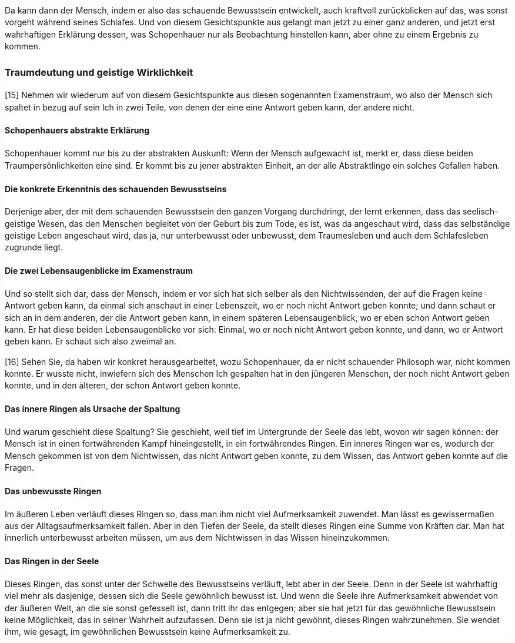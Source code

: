 Da kann dann der Mensch, indem er also das schauende Bewusstsein entwickelt, auch kraftvoll zurückblicken auf das, was sonst vorgeht während seines Schlafes. Und von diesem Gesichtspunkte aus gelangt man jetzt zu einer ganz anderen, und jetzt erst wahrhaftigen Erklärung dessen, was Schopenhauer nur als Beobachtung hinstellen kann, aber ohne zu einem Ergebnis zu kommen.

### Traumdeutung und geistige Wirklichkeit

[15] Nehmen wir wiederum auf von diesem Gesichtspunkte aus diesen sogenannten Examenstraum, wo also der Mensch sich spaltet in bezug auf sein Ich in zwei Teile, von denen der eine eine Antwort geben kann, der andere nicht.

#### Schopenhauers abstrakte Erklärung

Schopenhauer kommt nur bis zu der abstrakten Auskunft: Wenn der Mensch aufgewacht ist, merkt er, dass diese beiden Traumpersönlichkeiten eine sind. Er kommt bis zu jener abstrakten Einheit, an der alle Abstraktlinge ein solches Gefallen haben.

#### Die konkrete Erkenntnis des schauenden Bewusstseins

Derjenige aber, der mit dem schauenden Bewusstsein den ganzen Vorgang durchdringt, der lernt erkennen, dass das seelisch-geistige Wesen, das den Menschen begleitet von der Geburt bis zum Tode, es ist, was da angeschaut wird, dass das selbständige geistige Leben angeschaut wird, das ja, nur unterbewusst oder unbewusst, dem Traumesleben und auch dem Schlafesleben zugrunde liegt.

#### Die zwei Lebensaugenblicke im Examenstraum

Und so stellt sich dar, dass der Mensch, indem er vor sich hat sich selber als den Nichtwissenden, der auf die Fragen keine Antwort geben kann, da einmal sich anschaut in einer Lebenszeit, wo er noch nicht Antwort geben konnte; und dann schaut er sich an in dem anderen, der die Antwort geben kann, in einem späteren Lebensaugenblick, wo er eben schon Antwort geben kann. Er hat diese beiden Lebensaugenblicke vor sich: Einmal, wo er noch nicht Antwort geben konnte, und dann, wo er Antwort geben kann. Er schaut sich also zweimal an.

[16] Sehen Sie, da haben wir konkret herausgearbeitet, wozu Schopenhauer, da er nicht schauender Philosoph war, nicht kommen konnte. Er wusste nicht, inwiefern sich des Menschen Ich gespalten hat in den jüngeren Menschen, der noch nicht Antwort geben konnte, und in den älteren, der schon Antwort geben konnte.

#### Das innere Ringen als Ursache der Spaltung

Und warum geschieht diese Spaltung? Sie geschieht, weil tief im Untergrunde der Seele das lebt, wovon wir sagen können: der Mensch ist in einen fortwährenden Kampf hineingestellt, in ein fortwährendes Ringen. Ein inneres Ringen war es, wodurch der Mensch gekommen ist von dem Nichtwissen, das nicht Antwort geben konnte, zu dem Wissen, das Antwort geben konnte auf die Fragen.

#### Das unbewusste Ringen

Im äußeren Leben verläuft dieses Ringen so, dass man ihm nicht viel Aufmerksamkeit zuwendet. Man lässt es gewissermaßen aus der Alltagsaufmerksamkeit fallen. Aber in den Tiefen der Seele, da stellt dieses Ringen eine Summe von Kräften dar. Man hat innerlich unterbewusst arbeiten müssen, um aus dem Nichtwissen in das Wissen hineinzukommen.

#### Das Ringen in der Seele

Dieses Ringen, das sonst unter der Schwelle des Bewusstseins verläuft, lebt aber in der Seele. Denn in der Seele ist wahrhaftig viel mehr als dasjenige, dessen sich die Seele gewöhnlich bewusst ist. Und wenn die Seele ihre Aufmerksamkeit abwendet von der äußeren Welt, an die sie sonst gefesselt ist, dann tritt ihr das entgegen; aber sie hat jetzt für das gewöhnliche Bewusstsein keine Möglichkeit, das in seiner Wahrheit aufzufassen. Denn sie ist ja nicht gewöhnt, dieses Ringen wahrzunehmen. Sie wendet ihm, wie gesagt, im gewöhnlichen Bewusstsein keine Aufmerksamkeit zu.
